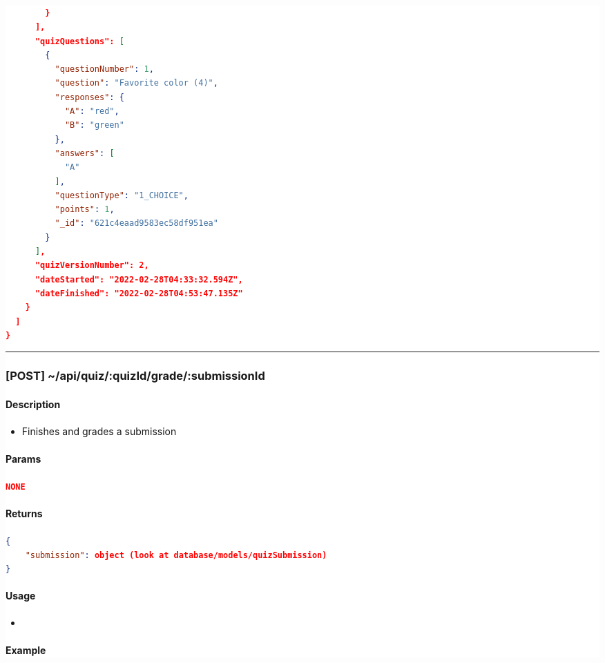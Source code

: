 ```json
        }
      ],
      "quizQuestions": [
        {
          "questionNumber": 1,
          "question": "Favorite color (4)",
          "responses": {
            "A": "red",
            "B": "green"
          },
          "answers": [
            "A"
          ],
          "questionType": "1_CHOICE",
          "points": 1,
          "_id": "621c4eaad9583ec58df951ea"
        }
      ],
      "quizVersionNumber": 2,
      "dateStarted": "2022-02-28T04:33:32.594Z",
      "dateFinished": "2022-02-28T04:53:47.135Z"
    }
  ]
}
```

---

### [POST] ~/api/quiz/:quizId/grade/:submissionId

#### Description

- Finishes and grades a submission

#### Params

```json
NONE
```

#### Returns

```json
{
    "submission": object (look at database/models/quizSubmission)
}
```

#### Usage

-

#### Example
